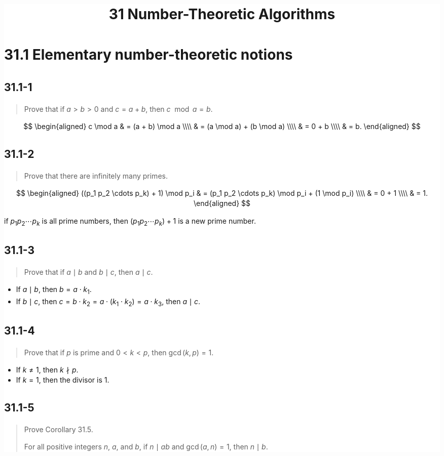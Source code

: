 <h1 style="text-align: center;">31 Number-Theoretic Algorithms</h1>

# 31.1 Elementary number-theoretic notions

## 31.1-1

> Prove that if $a > b > 0$ and $c = a + b$, then $c \mod a = b$.

$$
\begin{aligned}
c \mod a & = (a + b) \mod a \\\\
         & = (a \mod a) + (b \mod a) \\\\
         & = 0 + b \\\\
         & = b.
\end{aligned}
$$

## 31.1-2

> Prove that there are infinitely many primes.

$$
\begin{aligned}
    ((p_1 p_2 \cdots p_k) + 1) \mod p_i
& = (p_1 p_2 \cdots p_k) \mod p_i + (1 \mod p_i) \\\\
& = 0 + 1 \\\\
& = 1.
\end{aligned}
$$

if $p_1 p_2 \cdots p_k$ is all prime numbers, then $(p_1 p_2 \cdots p_k) + 1$ is a new prime number.

## 31.1-3

> Prove that if $a \mid b$ and $b \mid c$, then $a \mid c$.

- If $a \mid b$, then $b = a \cdot k_1$.
- If $b \mid c$, then $c = b \cdot k_2 = a \cdot (k_1 \cdot k_2) = a \cdot k_3$, then $a \mid c$.

## 31.1-4

> Prove that if $p$ is prime and $0 < k < p$, then $\gcd(k, p) = 1$.

- If $k \ne 1$, then $k \nmid p$.
- If $k = 1$, then the divisor is $1$.

## 31.1-5

> Prove Corollary 31.5.
>
> For all positive integers $n$, $a$, and $b$, if $n \mid ab$ and $\gcd(a, n) = 1$, then $n \mid b$.
